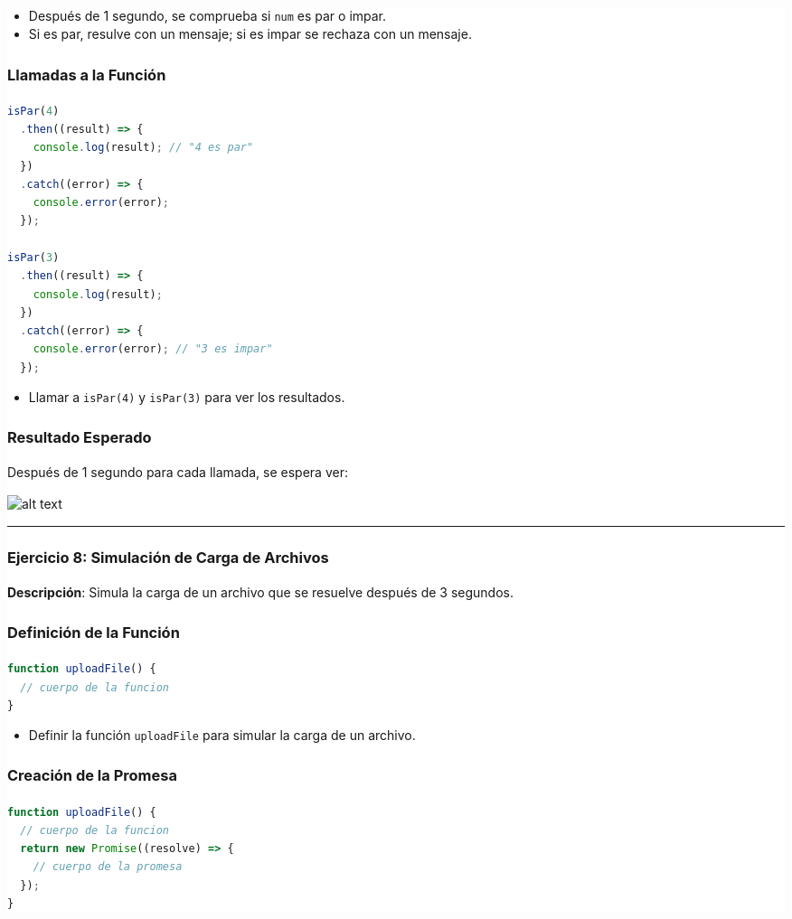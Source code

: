 - Después de 1 segundo, se comprueba si `num` es par o impar.
- Si es par, resulve con un mensaje; si es impar se rechaza con un mensaje.

### Llamadas a la Función

```javascript
isPar(4)
  .then((result) => {
    console.log(result); // "4 es par"
  })
  .catch((error) => {
    console.error(error);
  });

isPar(3)
  .then((result) => {
    console.log(result);
  })
  .catch((error) => {
    console.error(error); // "3 es impar"
  });
```

- Llamar a `isPar(4)` y `isPar(3)` para ver los resultados.

### Resultado Esperado

Después de 1 segundo para cada llamada, se espera ver:

![alt text](image.png)

---

### Ejercicio 8: Simulación de Carga de Archivos

**Descripción**: Simula la carga de un archivo que se resuelve después de 3 segundos.

### Definición de la Función

```javascript
function uploadFile() {
  // cuerpo de la funcion
}
```

- Definir la función `uploadFile` para simular la carga de un archivo.

### Creación de la Promesa

```javascript
function uploadFile() {
  // cuerpo de la funcion
  return new Promise((resolve) => {
    // cuerpo de la promesa
  });
}
```
